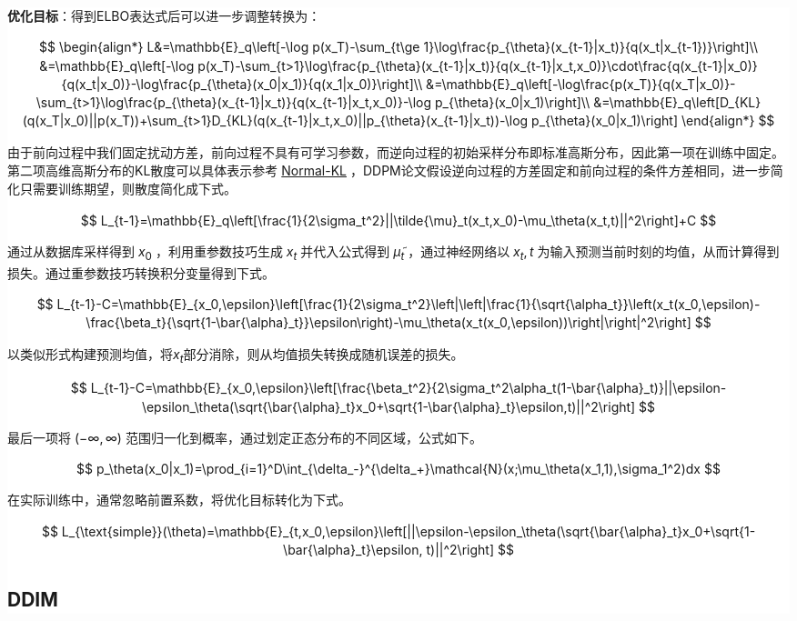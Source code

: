 **优化目标**：得到ELBO表达式后可以进一步调整转换为：

$$
\begin{align*}
L&=\mathbb{E}_q\left[-\log p(x_T)-\sum_{t\ge 1}\log\frac{p_{\theta}(x_{t-1}|x_t)}{q(x_t|x_{t-1})}\right]\\
&=\mathbb{E}_q\left[-\log p(x_T)-\sum_{t>1}\log\frac{p_{\theta}(x_{t-1}|x_t)}{q(x_{t-1}|x_t,x_0)}\cdot\frac{q(x_{t-1}|x_0)}{q(x_t|x_0)}-\log\frac{p_{\theta}(x_0|x_1)}{q(x_1|x_0)}\right]\\
&=\mathbb{E}_q\left[-\log\frac{p(x_T)}{q(x_T|x_0)}-\sum_{t>1}\log\frac{p_{\theta}(x_{t-1}|x_t)}{q(x_{t-1}|x_t,x_0)}-\log p_{\theta}(x_0|x_1)\right]\\
&=\mathbb{E}_q\left[D_{KL}(q(x_T|x_0)||p(x_T))+\sum_{t>1}D_{KL}(q(x_{t-1}|x_t,x_0)||p_{\theta}(x_{t-1}|x_t))-\log p_{\theta}(x_0|x_1)\right]
\end{align*}
$$

由于前向过程中我们固定扰动方差，前向过程不具有可学习参数，而逆向过程的初始采样分布即标准高斯分布，因此第一项在训练中固定。第二项高维高斯分布的KL散度可以具体表示参考 [Normal-KL](https://www.cnblogs.com/qizhou/p/13804283.html) ，DDPM论文假设逆向过程的方差固定和前向过程的条件方差相同，进一步简化只需要训练期望，则散度简化成下式。

$$
L_{t-1}=\mathbb{E}_q\left[\frac{1}{2\sigma_t^2}||\tilde{\mu}_t(x_t,x_0)-\mu_\theta(x_t,t)||^2\right]+C
$$

通过从数据库采样得到 $x_0$ ，利用重参数技巧生成 $x_t$ 并代入公式得到 $\tilde{\mu}_t$ ，通过神经网络以 $x_t,t$ 为输入预测当前时刻的均值，从而计算得到损失。通过重参数技巧转换积分变量得到下式。

$$
L_{t-1}-C=\mathbb{E}_{x_0,\epsilon}\left[\frac{1}{2\sigma_t^2}\left|\left|\frac{1}{\sqrt{\alpha_t}}\left(x_t(x_0,\epsilon)-\frac{\beta_t}{\sqrt{1-\bar{\alpha}_t}}\epsilon\right)-\mu_\theta(x_t(x_0,\epsilon))\right|\right|^2\right]
$$

以类似形式构建预测均值，将$x_t$部分消除，则从均值损失转换成随机误差的损失。

$$
L_{t-1}-C=\mathbb{E}_{x_0,\epsilon}\left[\frac{\beta_t^2}{2\sigma_t^2\alpha_t(1-\bar{\alpha}_t)}||\epsilon-\epsilon_\theta(\sqrt{\bar{\alpha}_t}x_0+\sqrt{1-\bar{\alpha}_t}\epsilon,t)||^2\right]
$$

最后一项将 $(-\infty,\infty)$ 范围归一化到概率，通过划定正态分布的不同区域，公式如下。

$$
p_\theta(x_0|x_1)=\prod_{i=1}^D\int_{\delta_-}^{\delta_+}\mathcal{N}(x;\mu_\theta(x_1,1),\sigma_1^2)dx
$$

在实际训练中，通常忽略前置系数，将优化目标转化为下式。

$$
L_{\text{simple}}(\theta)=\mathbb{E}_{t,x_0,\epsilon}\left[||\epsilon-\epsilon_\theta(\sqrt{\bar{\alpha}_t}x_0+\sqrt{1-\bar{\alpha}_t}\epsilon, t)||^2\right]
$$



## DDIM

